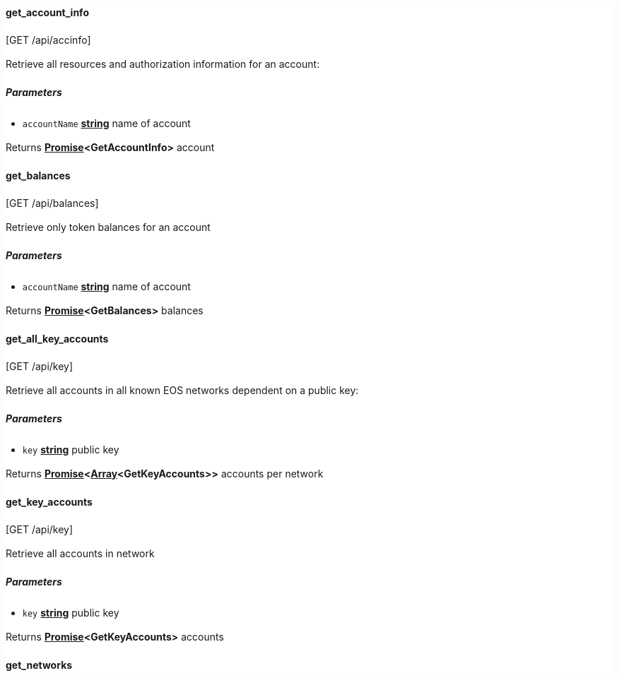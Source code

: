 #### get_account_info

[GET /api/accinfo]

Retrieve all resources and authorization information for an account:

##### Parameters

-   `accountName` **[string](https://developer.mozilla.org/docs/Web/JavaScript/Reference/Global_Objects/String)** name of account

Returns **[Promise](https://developer.mozilla.org/docs/Web/JavaScript/Reference/Global_Objects/Promise)&lt;GetAccountInfo>** account

#### get_balances

[GET /api/balances]

Retrieve only token balances for an account

##### Parameters

-   `accountName` **[string](https://developer.mozilla.org/docs/Web/JavaScript/Reference/Global_Objects/String)** name of account

Returns **[Promise](https://developer.mozilla.org/docs/Web/JavaScript/Reference/Global_Objects/Promise)&lt;GetBalances>** balances

#### get_all_key_accounts

[GET /api/key]

Retrieve all accounts in all known EOS networks dependent on a public key:

##### Parameters

-   `key` **[string](https://developer.mozilla.org/docs/Web/JavaScript/Reference/Global_Objects/String)** public key

Returns **[Promise](https://developer.mozilla.org/docs/Web/JavaScript/Reference/Global_Objects/Promise)&lt;[Array](https://developer.mozilla.org/docs/Web/JavaScript/Reference/Global_Objects/Array)&lt;GetKeyAccounts>>** accounts per network

#### get_key_accounts

[GET /api/key]

Retrieve all accounts in network

##### Parameters

-   `key` **[string](https://developer.mozilla.org/docs/Web/JavaScript/Reference/Global_Objects/String)** public key

Returns **[Promise](https://developer.mozilla.org/docs/Web/JavaScript/Reference/Global_Objects/Promise)&lt;GetKeyAccounts>** accounts

#### get_networks
